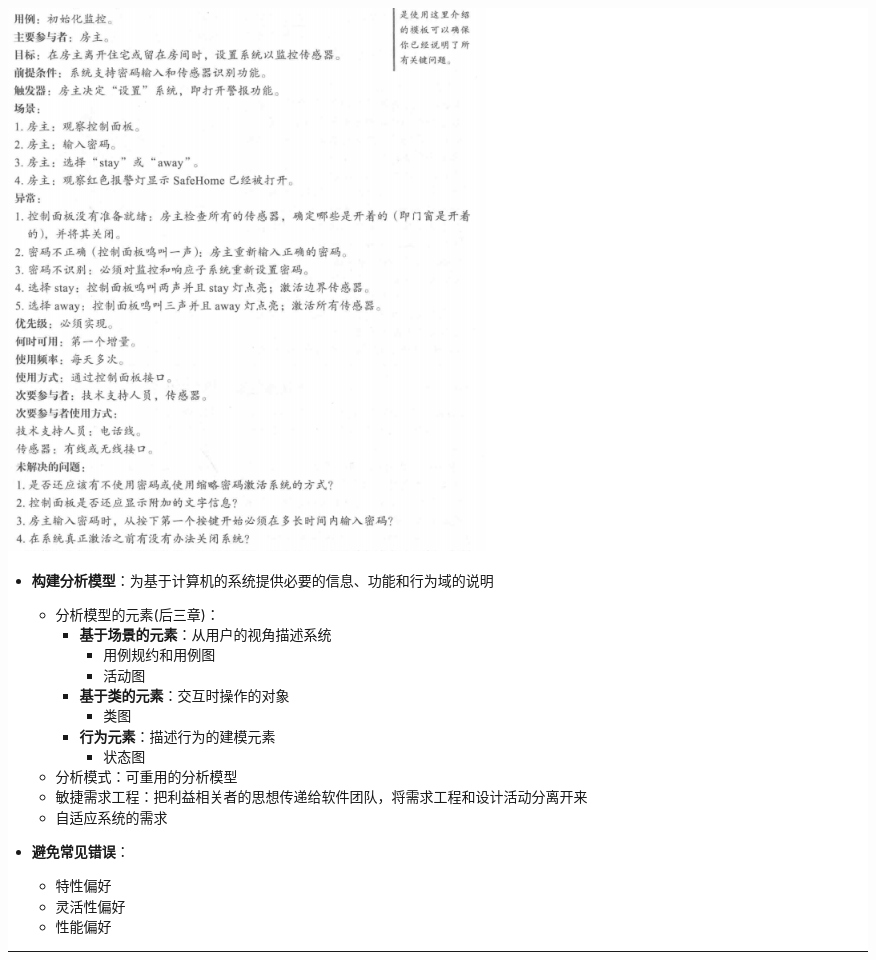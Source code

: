   <img src="Pic/用例.PNG" style="zoom: 80%;" />

* **构建分析模型**：为基于计算机的系统提供必要的信息、功能和行为域的说明

  * 分析模型的元素(后三章)：
    * **基于场景的元素**：从用户的视角描述系统
      * 用例规约和用例图
      * 活动图
    * **基于类的元素**：交互时操作的对象
      * 类图
    * **行为元素**：描述行为的建模元素
      * 状态图
  * 分析模式：可重用的分析模型
  * 敏捷需求工程：把利益相关者的思想传递给软件团队，将需求工程和设计活动分离开来
  * 自适应系统的需求

* **避免常见错误**：

  * 特性偏好
  * 灵活性偏好
  * 性能偏好

---